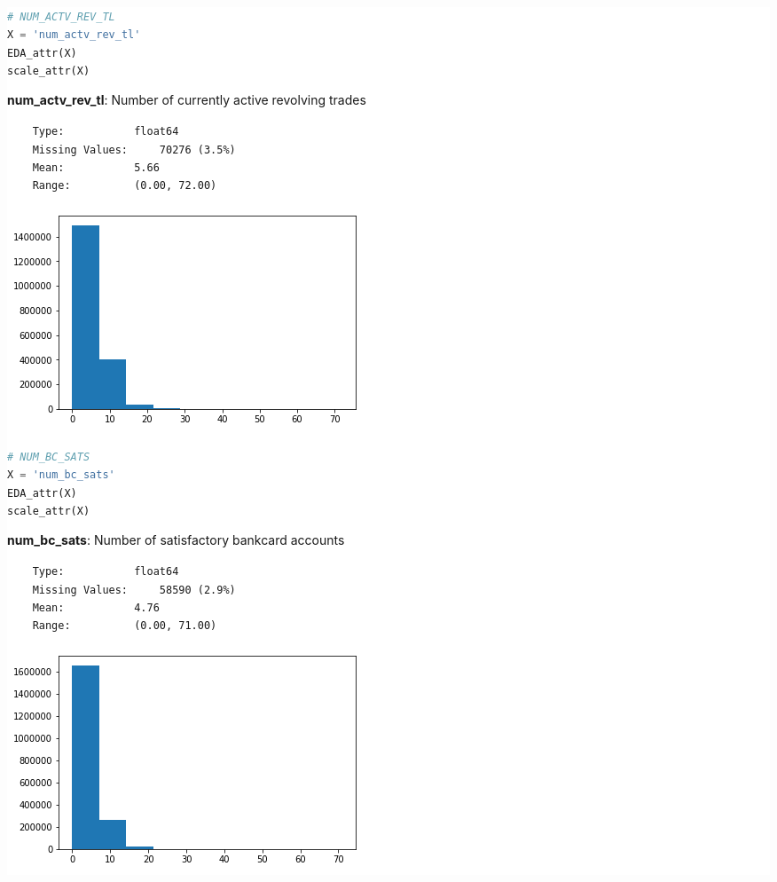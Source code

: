 


```python
# NUM_ACTV_REV_TL
X = 'num_actv_rev_tl'
EDA_attr(X)
scale_attr(X)
```



**num_actv_rev_tl**: Number of currently active revolving trades


    	Type: 			float64
    	Missing Values: 	70276 (3.5%)
    	Mean: 			5.66
    	Range: 			(0.00, 72.00)



![png](Loanstats_Preprocessing_files/Loanstats_Preprocessing_62_2.png)




```python
# NUM_BC_SATS
X = 'num_bc_sats'
EDA_attr(X)
scale_attr(X)
```



**num_bc_sats**: Number of satisfactory bankcard accounts


    	Type: 			float64
    	Missing Values: 	58590 (2.9%)
    	Mean: 			4.76
    	Range: 			(0.00, 71.00)



![png](Loanstats_Preprocessing_files/Loanstats_Preprocessing_63_2.png)
